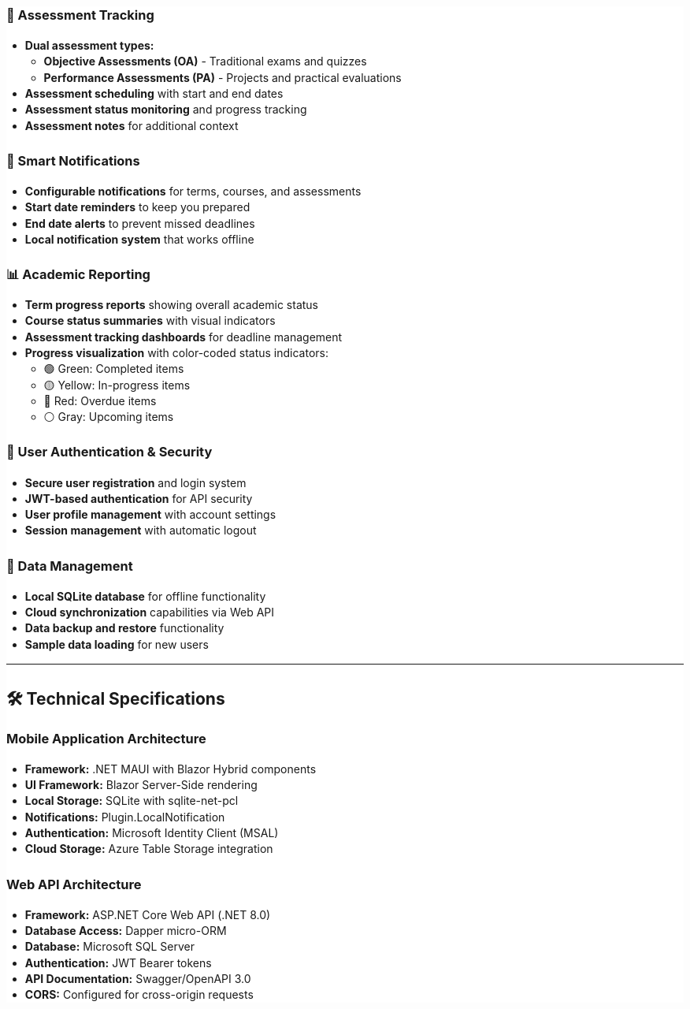 ### 📝 Assessment Tracking
- **Dual assessment types:**
  - **Objective Assessments (OA)** - Traditional exams and quizzes
  - **Performance Assessments (PA)** - Projects and practical evaluations
- **Assessment scheduling** with start and end dates
- **Assessment status monitoring** and progress tracking
- **Assessment notes** for additional context

### 🔔 Smart Notifications
- **Configurable notifications** for terms, courses, and assessments
- **Start date reminders** to keep you prepared
- **End date alerts** to prevent missed deadlines
- **Local notification system** that works offline

### 📊 Academic Reporting
- **Term progress reports** showing overall academic status
- **Course status summaries** with visual indicators
- **Assessment tracking dashboards** for deadline management
- **Progress visualization** with color-coded status indicators:
  - 🟢 Green: Completed items
  - 🟡 Yellow: In-progress items
  - 🔴 Red: Overdue items
  - ⚪ Gray: Upcoming items

### 🔐 User Authentication & Security
- **Secure user registration** and login system
- **JWT-based authentication** for API security
- **User profile management** with account settings
- **Session management** with automatic logout

### 💾 Data Management
- **Local SQLite database** for offline functionality
- **Cloud synchronization** capabilities via Web API
- **Data backup and restore** functionality
- **Sample data loading** for new users

---

## 🛠️ Technical Specifications

### Mobile Application Architecture
- **Framework:** .NET MAUI with Blazor Hybrid components
- **UI Framework:** Blazor Server-Side rendering
- **Local Storage:** SQLite with sqlite-net-pcl
- **Notifications:** Plugin.LocalNotification
- **Authentication:** Microsoft Identity Client (MSAL)
- **Cloud Storage:** Azure Table Storage integration

### Web API Architecture
- **Framework:** ASP.NET Core Web API (.NET 8.0)
- **Database Access:** Dapper micro-ORM
- **Database:** Microsoft SQL Server
- **Authentication:** JWT Bearer tokens
- **API Documentation:** Swagger/OpenAPI 3.0
- **CORS:** Configured for cross-origin requests
